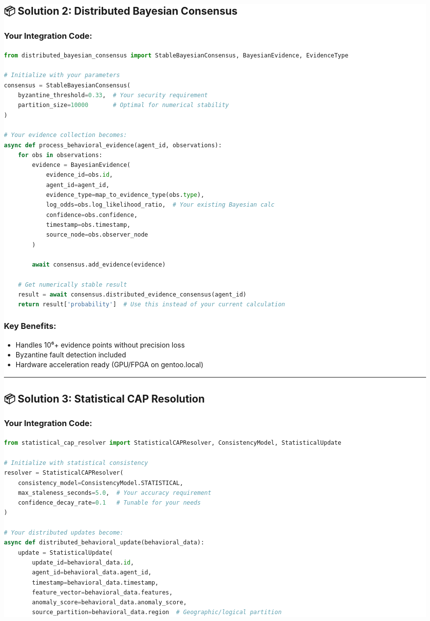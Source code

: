 
## 📦 Solution 2: Distributed Bayesian Consensus

### **Your Integration Code**:
```python
from distributed_bayesian_consensus import StableBayesianConsensus, BayesianEvidence, EvidenceType

# Initialize with your parameters
consensus = StableBayesianConsensus(
    byzantine_threshold=0.33,  # Your security requirement
    partition_size=10000       # Optimal for numerical stability
)

# Your evidence collection becomes:
async def process_behavioral_evidence(agent_id, observations):
    for obs in observations:
        evidence = BayesianEvidence(
            evidence_id=obs.id,
            agent_id=agent_id,
            evidence_type=map_to_evidence_type(obs.type),
            log_odds=obs.log_likelihood_ratio,  # Your existing Bayesian calc
            confidence=obs.confidence,
            timestamp=obs.timestamp,
            source_node=obs.observer_node
        )
        
        await consensus.add_evidence(evidence)
    
    # Get numerically stable result
    result = await consensus.distributed_evidence_consensus(agent_id)
    return result['probability']  # Use this instead of your current calculation
```

### **Key Benefits**:
- Handles 10⁶+ evidence points without precision loss
- Byzantine fault detection included
- Hardware acceleration ready (GPU/FPGA on gentoo.local)

---

## 📦 Solution 3: Statistical CAP Resolution

### **Your Integration Code**:
```python
from statistical_cap_resolver import StatisticalCAPResolver, ConsistencyModel, StatisticalUpdate

# Initialize with statistical consistency
resolver = StatisticalCAPResolver(
    consistency_model=ConsistencyModel.STATISTICAL,
    max_staleness_seconds=5.0,  # Your accuracy requirement
    confidence_decay_rate=0.1   # Tunable for your needs
)

# Your distributed updates become:
async def distributed_behavioral_update(behavioral_data):
    update = StatisticalUpdate(
        update_id=behavioral_data.id,
        agent_id=behavioral_data.agent_id,
        timestamp=behavioral_data.timestamp,
        feature_vector=behavioral_data.features,
        anomaly_score=behavioral_data.anomaly_score,
        source_partition=behavioral_data.region  # Geographic/logical partition
```